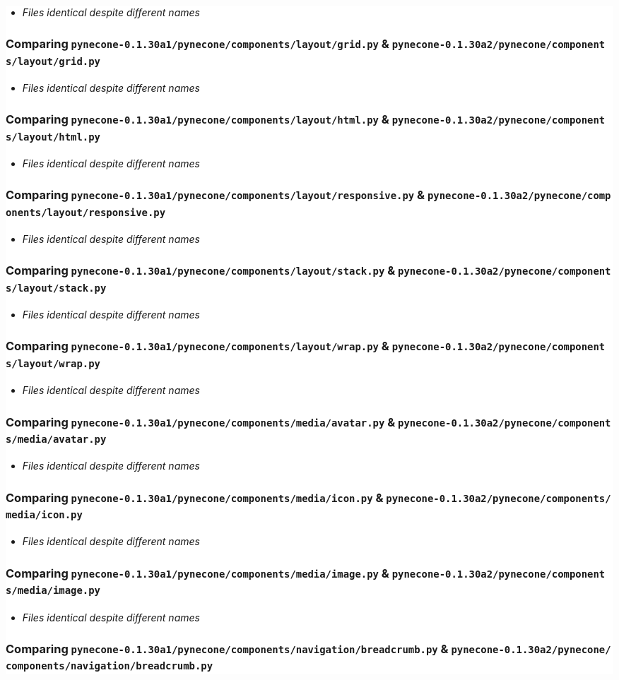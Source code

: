  * *Files identical despite different names*

### Comparing `pynecone-0.1.30a1/pynecone/components/layout/grid.py` & `pynecone-0.1.30a2/pynecone/components/layout/grid.py`

 * *Files identical despite different names*

### Comparing `pynecone-0.1.30a1/pynecone/components/layout/html.py` & `pynecone-0.1.30a2/pynecone/components/layout/html.py`

 * *Files identical despite different names*

### Comparing `pynecone-0.1.30a1/pynecone/components/layout/responsive.py` & `pynecone-0.1.30a2/pynecone/components/layout/responsive.py`

 * *Files identical despite different names*

### Comparing `pynecone-0.1.30a1/pynecone/components/layout/stack.py` & `pynecone-0.1.30a2/pynecone/components/layout/stack.py`

 * *Files identical despite different names*

### Comparing `pynecone-0.1.30a1/pynecone/components/layout/wrap.py` & `pynecone-0.1.30a2/pynecone/components/layout/wrap.py`

 * *Files identical despite different names*

### Comparing `pynecone-0.1.30a1/pynecone/components/media/avatar.py` & `pynecone-0.1.30a2/pynecone/components/media/avatar.py`

 * *Files identical despite different names*

### Comparing `pynecone-0.1.30a1/pynecone/components/media/icon.py` & `pynecone-0.1.30a2/pynecone/components/media/icon.py`

 * *Files identical despite different names*

### Comparing `pynecone-0.1.30a1/pynecone/components/media/image.py` & `pynecone-0.1.30a2/pynecone/components/media/image.py`

 * *Files identical despite different names*

### Comparing `pynecone-0.1.30a1/pynecone/components/navigation/breadcrumb.py` & `pynecone-0.1.30a2/pynecone/components/navigation/breadcrumb.py`

